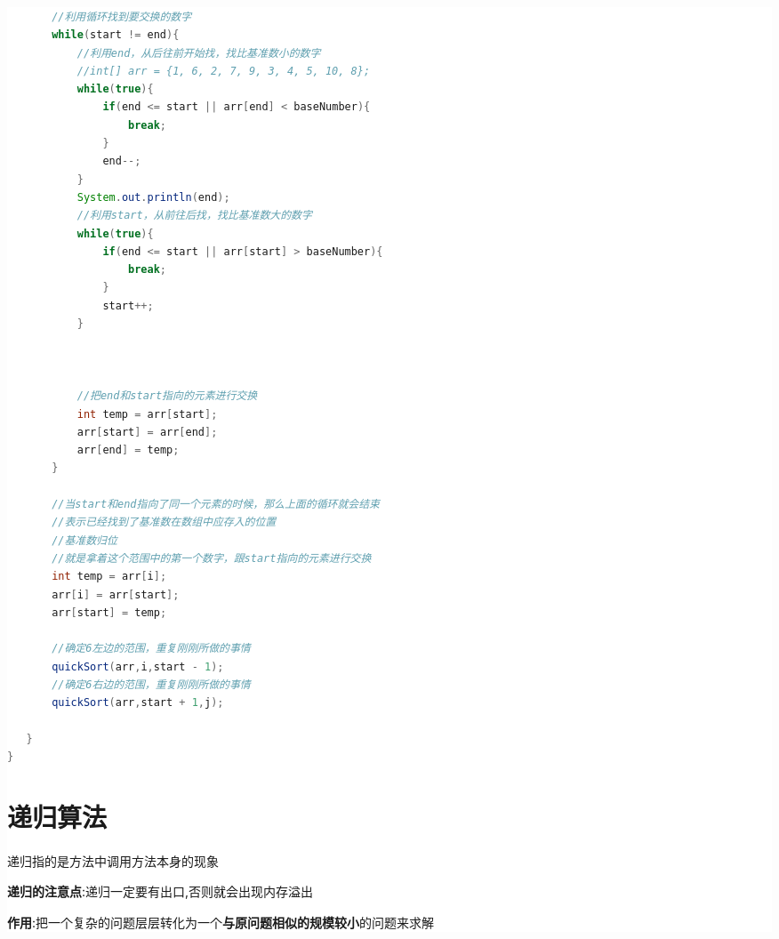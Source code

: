 ```java
       //利用循环找到要交换的数字
       while(start != end){
           //利用end，从后往前开始找，找比基准数小的数字
           //int[] arr = {1, 6, 2, 7, 9, 3, 4, 5, 10, 8};
           while(true){
               if(end <= start || arr[end] < baseNumber){
                   break;
               }
               end--;
           }
           System.out.println(end);
           //利用start，从前往后找，找比基准数大的数字
           while(true){
               if(end <= start || arr[start] > baseNumber){
                   break;
               }
               start++;
           }



           //把end和start指向的元素进行交换
           int temp = arr[start];
           arr[start] = arr[end];
           arr[end] = temp;
       }

       //当start和end指向了同一个元素的时候，那么上面的循环就会结束
       //表示已经找到了基准数在数组中应存入的位置
       //基准数归位
       //就是拿着这个范围中的第一个数字，跟start指向的元素进行交换
       int temp = arr[i];
       arr[i] = arr[start];
       arr[start] = temp;

       //确定6左边的范围，重复刚刚所做的事情
       quickSort(arr,i,start - 1);
       //确定6右边的范围，重复刚刚所做的事情
       quickSort(arr,start + 1,j);

   }
}
```

# 递归算法

递归指的是方法中调用方法本身的现象

**递归的注意点**:递归一定要有出口,否则就会出现内存溢出

**作用**:把一个复杂的问题层层转化为一个**与原问题相似的规模较小**的问题来求解
